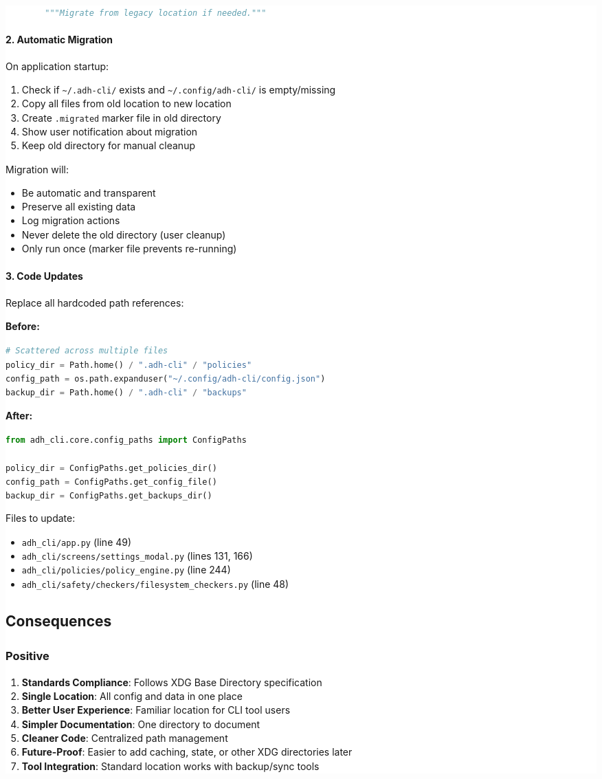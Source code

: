 ```python
        """Migrate from legacy location if needed."""
```

#### 2. Automatic Migration

On application startup:
1. Check if `~/.adh-cli/` exists and `~/.config/adh-cli/` is empty/missing
2. Copy all files from old location to new location
3. Create `.migrated` marker file in old directory
4. Show user notification about migration
5. Keep old directory for manual cleanup

Migration will:
- Be automatic and transparent
- Preserve all existing data
- Log migration actions
- Never delete the old directory (user cleanup)
- Only run once (marker file prevents re-running)

#### 3. Code Updates

Replace all hardcoded path references:

**Before:**
```python
# Scattered across multiple files
policy_dir = Path.home() / ".adh-cli" / "policies"
config_path = os.path.expanduser("~/.config/adh-cli/config.json")
backup_dir = Path.home() / ".adh-cli" / "backups"
```

**After:**
```python
from adh_cli.core.config_paths import ConfigPaths

policy_dir = ConfigPaths.get_policies_dir()
config_path = ConfigPaths.get_config_file()
backup_dir = ConfigPaths.get_backups_dir()
```

Files to update:
- `adh_cli/app.py` (line 49)
- `adh_cli/screens/settings_modal.py` (lines 131, 166)
- `adh_cli/policies/policy_engine.py` (line 244)
- `adh_cli/safety/checkers/filesystem_checkers.py` (line 48)

## Consequences

### Positive

1. **Standards Compliance**: Follows XDG Base Directory specification
2. **Single Location**: All config and data in one place
3. **Better User Experience**: Familiar location for CLI tool users
4. **Simpler Documentation**: One directory to document
5. **Cleaner Code**: Centralized path management
6. **Future-Proof**: Easier to add caching, state, or other XDG directories later
7. **Tool Integration**: Standard location works with backup/sync tools
